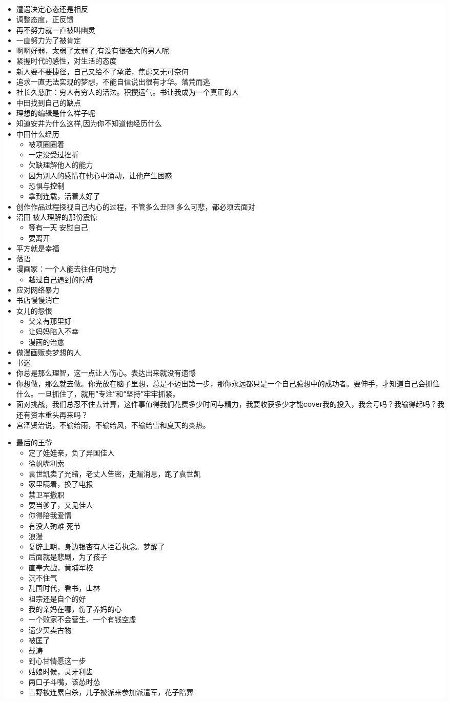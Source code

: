   - 遭遇决定心态还是相反
  - 调整态度，正反馈
  - 再不努力就一直被叫幽灵
  - 一直努力为了被肯定
  - 啊啊好弱，太弱了太弱了,有没有很强大的男人呢
  - 紧握时代的感性，对生活的态度
  - 新人要不要捷径，自己又给不了承诺，焦虑又无可奈何
  - 追求一直无法实现的梦想，不能自信说出很有才华。落荒而逃
  - 社长久慈胜：穷人有穷人的活法。积攒运气。书让我成为一个真正的人
  - 中田找到自己的缺点
  - 理想的编辑是什么样子呢
  - 知道安井为什么这样,因为你不知道他经历什么
  - 中田什么经历
    + 被项圈圈着
    + 一定没受过挫折
    + 欠缺理解他人的能力
    + 因为别人的感情在他心中涌动，让他产生困惑
    + 恐惧与控制
    + 拿到连载，活着太好了
  - 创作作品过程探视自己内心的过程，不管多么丑陋 多么可悲，都必须去面对
  - 沼田 被人理解的那份震惊
    + 等有一天 安慰自己
    + 要离开
  - 平方就是幸福
  - 落语
  - 漫画家：一个人能去往任何地方
    + 越过自己遇到的障碍
  - 应对网络暴力
  - 书店慢慢消亡
  - 女儿的怨恨
    + 父亲有那里好
    + 让妈妈陷入不幸
    + 漫画的治愈
  - 做漫画贩卖梦想的人
  - 书迷
  - 你总是那么理智，这一点让人伤心。表达出来就没有遗憾
  - 你想做，那么就去做。你光放在脑子里想，总是不迈出第一步，那你永远都只是一个自己臆想中的成功者。要伸手，才知道自己会抓住什么。一旦抓住了，就用“专注”和“坚持”牢牢抓紧。
  - 面对挑战，我们总忍不住去计算，这件事值得我们花费多少时间与精力，我要收获多少才能cover我的投入，我会亏吗？我输得起吗？我还有资本重头再来吗？
  - 宫泽贤治说，不输给雨，不输给风，不输给雪和夏天的炎热。
* 最后的王爷
  - 定了娃娃亲，负了异国佳人
  - 徐帆嘴利索
  - 袁世凯卖了光绪，老丈人告密，走漏消息，跑了袁世凯
  - 家里瞒着，换了电报
  - 禁卫军撤职
  - 要当爹了，又见佳人
  - 你得陪我爱情
  - 有没人殉难 死节
  - 浪漫
  - 复辟上朝，身边银杏有人拦着执念。梦醒了
  - 后面就是悲剧，为了孩子
  - 直奉大战，黄埔军校
  - 沉不住气
  - 乱国时代，看书，山林
  - 祖宗还是自个的好
  - 我的亲妈在哪，伤了养妈的心
  - 一个败家不会营生、一个有钱空虚
  - 遗少买卖古物
  - 被匡了
  - 载涛
  - 到心甘情愿这一步
  - 姑娘时候，灵牙利齿
  - 两口子斗嘴，该怂时怂
  - 吉野被连累自杀，儿子被派来参加派遣军，花子陪葬